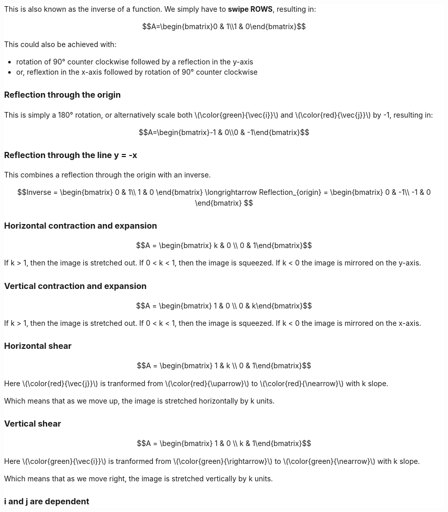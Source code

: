 This is also known as the inverse of a function. We simply have to **swipe ROWS**, resulting in:

$$A=\begin{bmatrix}0 & 1\\1 & 0\end{bmatrix}$$ 

This could also be achieved with:
* rotation of 90° counter clockwise followed by a reflection in the y-axis
* or, reflextion in the x-axis followed by rotation of  90° counter clockwise

### Reflection through the origin

This is simply a 180° rotation, or alternatively scale both \\(\color{green}{\vec{i}}\\) and \\(\color{red}{\vec{j}}\\) by -1, resulting in:

$$A=\begin{bmatrix}-1 & 0\\0 & -1\end{bmatrix}$$ 

### Reflection through the line y = -x

This combines a reflection through the origin with an inverse.

$$Inverse = \begin{bmatrix} 0 & 1\\ 1 & 0 \end{bmatrix} \longrightarrow Reflection_{origin} = \begin{bmatrix} 0 & -1\\ -1 & 0 \end{bmatrix}
$$

### Horizontal contraction and expansion

$$A = \begin{bmatrix} k & 0 \\ 0 & 1\end{bmatrix}$$

If k > 1, then the image is stretched out. If 0 < k < 1, then the image is squeezed. If k < 0 the image is mirrored on the y-axis.

### Vertical contraction and expansion

$$A = \begin{bmatrix} 1 & 0 \\ 0 & k\end{bmatrix}$$

If k > 1, then the image is stretched out. If 0 < k < 1, then the image is squeezed. If k < 0 the image is mirrored on the x-axis.

### Horizontal shear

$$A = \begin{bmatrix} 1 & k \\ 0 & 1\end{bmatrix}$$

Here \\(\color{red}{\vec{j}}\\) is tranformed from \\(\color{red}{\uparrow}\\) to \\(\color{red}{\nearrow}\\) with k slope.

Which means that as we move up, the image is stretched horizontally by k units.

### Vertical shear

$$A = \begin{bmatrix} 1 & 0 \\ k & 1\end{bmatrix}$$

Here \\(\color{green}{\vec{i}}\\) is tranformed from \\(\color{green}{\rightarrow}\\) to \\(\color{green}{\nearrow}\\) with k slope.

Which means that as we move right, the image is stretched vertically by k units.

### i and j are dependent
